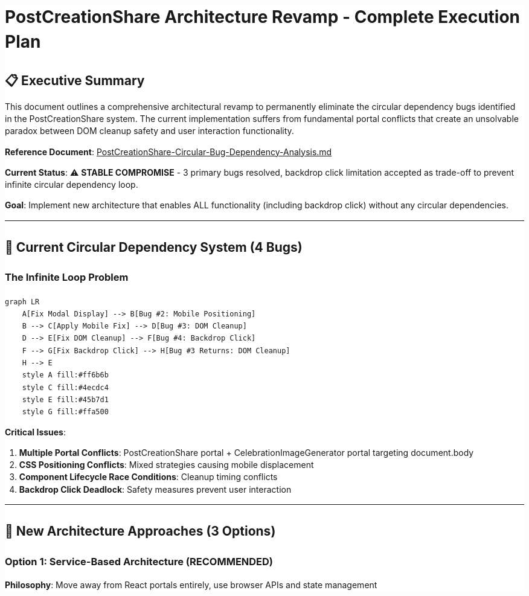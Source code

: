 # PostCreationShare Architecture Revamp - Complete Execution Plan

## 📋 Executive Summary

This document outlines a comprehensive architectural revamp to permanently eliminate the circular dependency bugs identified in the PostCreationShare system. The current implementation suffers from fundamental portal conflicts that create an unsolvable paradox between DOM cleanup safety and user interaction functionality.

**Reference Document**: [PostCreationShare-Circular-Bug-Dependency-Analysis.md](./PostCreationShare-Circular-Bug-Dependency-Analysis.md)

**Current Status**: ⚠️ **STABLE COMPROMISE** - 3 primary bugs resolved, backdrop click limitation accepted as trade-off to prevent infinite circular dependency loop.

**Goal**: Implement new architecture that enables ALL functionality (including backdrop click) without any circular dependencies.

---

## 🐛 Current Circular Dependency System (4 Bugs)

### The Infinite Loop Problem
```mermaid
graph LR
    A[Fix Modal Display] --> B[Bug #2: Mobile Positioning]
    B --> C[Apply Mobile Fix] --> D[Bug #3: DOM Cleanup]
    D --> E[Fix DOM Cleanup] --> F[Bug #4: Backdrop Click]
    F --> G[Fix Backdrop Click] --> H[Bug #3 Returns: DOM Cleanup]
    H --> E
    style A fill:#ff6b6b
    style C fill:#4ecdc4
    style E fill:#45b7d1
    style G fill:#ffa500
```

**Critical Issues**:
1. **Multiple Portal Conflicts**: PostCreationShare portal + CelebrationImageGenerator portal targeting document.body
2. **CSS Positioning Conflicts**: Mixed strategies causing mobile displacement
3. **Component Lifecycle Race Conditions**: Cleanup timing conflicts
4. **Backdrop Click Deadlock**: Safety measures prevent user interaction

---

## 🎯 New Architecture Approaches (3 Options)

### Option 1: Service-Based Architecture (RECOMMENDED)
**Philosophy**: Move away from React portals entirely, use browser APIs and state management
